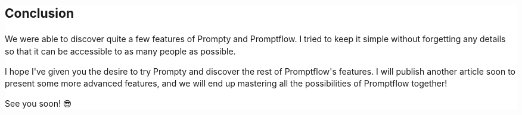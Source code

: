 ## Conclusion

We were able to discover quite a few features of Prompty and Promptflow. I tried to keep it simple without forgetting any details so that it can be accessible to as many people as possible.

I hope I've given you the desire to try Prompty and discover the rest of Promptflow's features. I will publish another article soon to present some more advanced features, and we will end up mastering all the possibilities of Promptflow together!

See you soon! 😎
